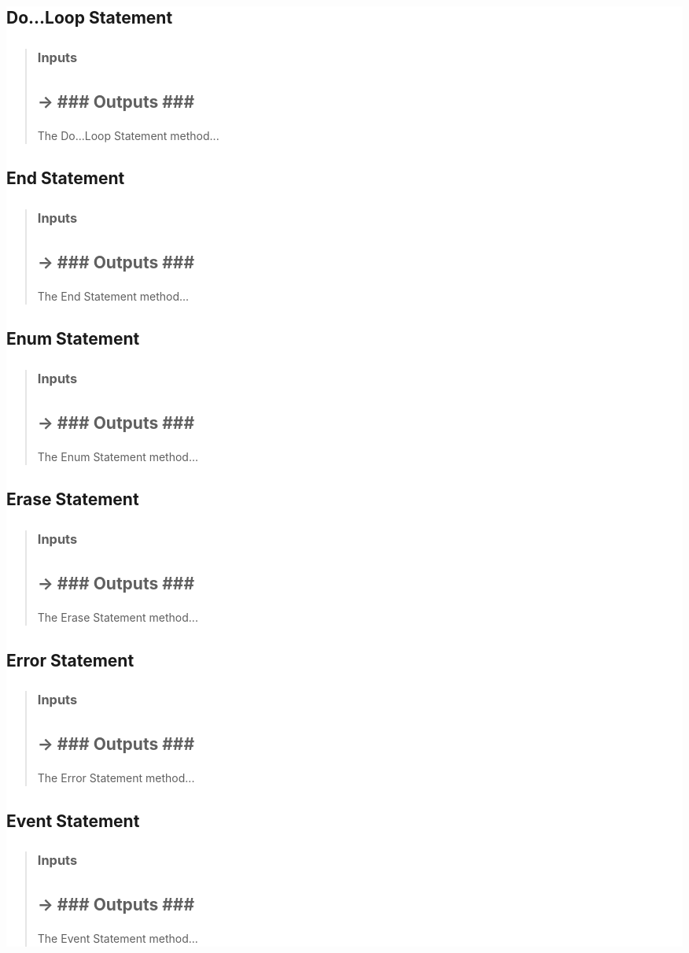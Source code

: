 ## <a id="Do...Loop Statement"></a>Do...Loop Statement ##
> ### Inputs ###
> -> ### Outputs ###
> -
>
> The Do...Loop Statement method...
>

## <a id="End Statement"></a>End Statement ##
> ### Inputs ###
> -> ### Outputs ###
> -
>
> The End Statement method...
>

## <a id="Enum Statement"></a>Enum Statement ##
> ### Inputs ###
> -> ### Outputs ###
> -
>
> The Enum Statement method...
>

## <a id="Erase Statement"></a>Erase Statement ##
> ### Inputs ###
> -> ### Outputs ###
> -
>
> The Erase Statement method...
>

## <a id="Error Statement"></a>Error Statement ##
> ### Inputs ###
> -> ### Outputs ###
> -
>
> The Error Statement method...
>

## <a id="Event Statement"></a>Event Statement ##
> ### Inputs ###
> -> ### Outputs ###
> -
>
> The Event Statement method...
>

